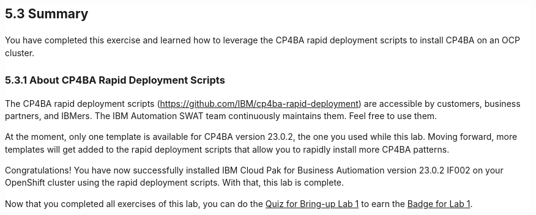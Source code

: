 ## 5.3 Summary

You have completed this exercise and learned how to leverage the CP4BA rapid deployment scripts to install CP4BA on an OCP cluster.

### 5.3.1 About CP4BA Rapid Deployment Scripts

The CP4BA rapid deployment scripts (<a href="https://github.com/IBM/cp4ba-rapid-deployment" target="_blank">https://github.com/IBM/cp4ba-rapid-deployment</a>) are accessible by customers, business partners, and IBMers. The IBM Automation SWAT team continuously maintains them. Feel free to use them.

At the moment, only one template is available for CP4BA version 23.0.2, the one you used while this lab. Moving forward, more templates will get added to the rapid deployment scripts that allow you to rapidly install more CP4BA patterns.

Congratulations! You have now successfully installed IBM Cloud Pak for Business Autiomation version 23.0.2 IF002 on your OpenShift cluster using the rapid deployment scripts. With that, this lab is complete.

Now that you completed all exercises of this lab, you can do the <a href="https://learn.ibm.com/course/view.php?id=11286" target="_blank">Quiz for Bring-up Lab 1</a> to earn the <a href="https://www.credly.com/org/ibm/badge/ibm-cloud-pak-for-business-automation-installation-tech-jam" target="_blank">Badge for Lab 1</a>.
